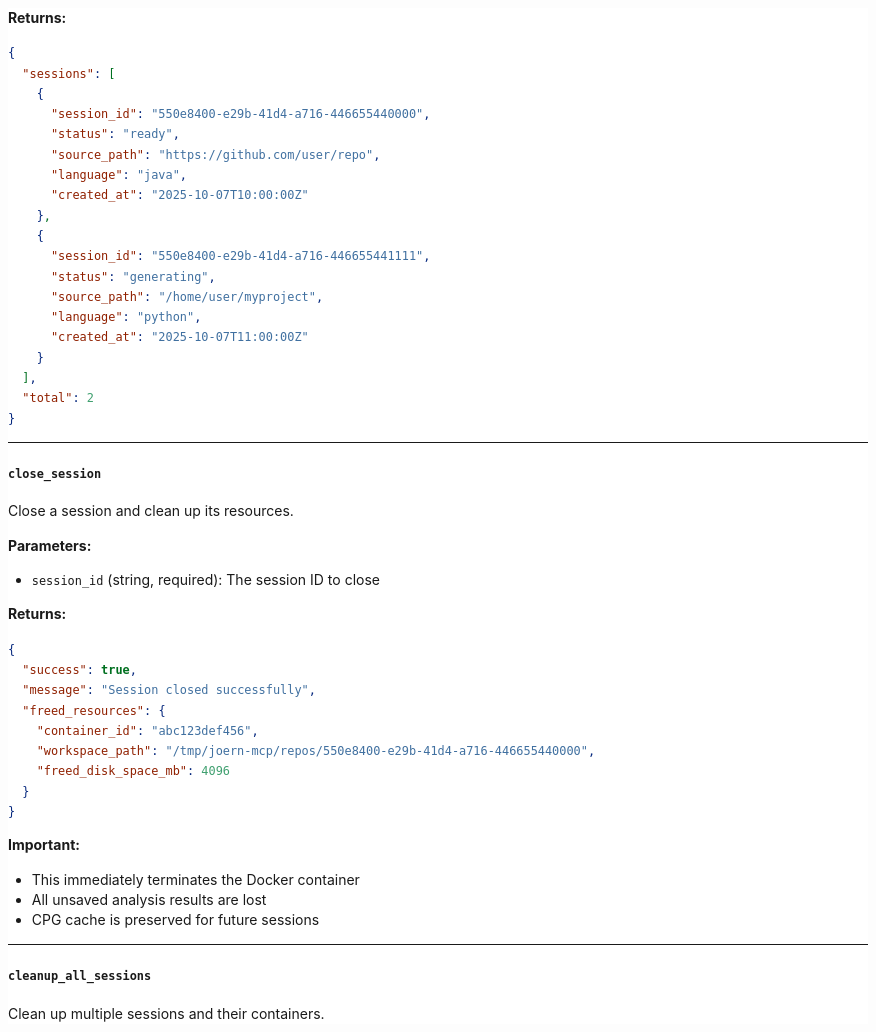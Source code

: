 **Returns:**
```json
{
  "sessions": [
    {
      "session_id": "550e8400-e29b-41d4-a716-446655440000",
      "status": "ready",
      "source_path": "https://github.com/user/repo",
      "language": "java",
      "created_at": "2025-10-07T10:00:00Z"
    },
    {
      "session_id": "550e8400-e29b-41d4-a716-446655441111",
      "status": "generating",
      "source_path": "/home/user/myproject",
      "language": "python",
      "created_at": "2025-10-07T11:00:00Z"
    }
  ],
  "total": 2
}
```

---

#### `close_session`

Close a session and clean up its resources.

**Parameters:**
- `session_id` (string, required): The session ID to close

**Returns:**
```json
{
  "success": true,
  "message": "Session closed successfully",
  "freed_resources": {
    "container_id": "abc123def456",
    "workspace_path": "/tmp/joern-mcp/repos/550e8400-e29b-41d4-a716-446655440000",
    "freed_disk_space_mb": 4096
  }
}
```

**Important:** 
- This immediately terminates the Docker container
- All unsaved analysis results are lost
- CPG cache is preserved for future sessions

---

#### `cleanup_all_sessions`

Clean up multiple sessions and their containers.
